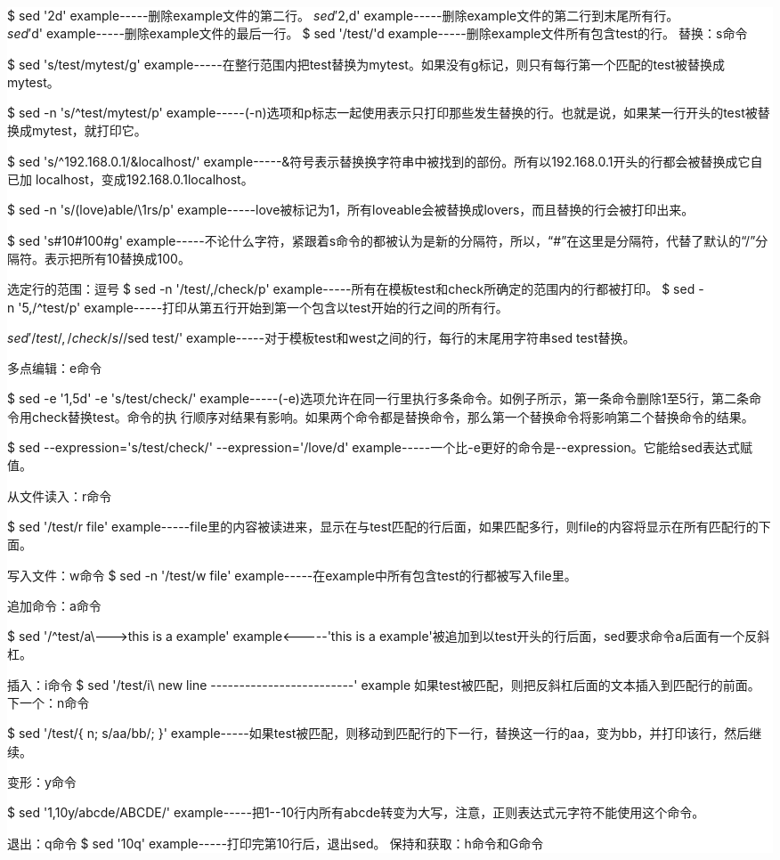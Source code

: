 $ sed '2d' example-----删除example文件的第二行。
$ sed '2,$d' example-----删除example文件的第二行到末尾所有行。
$ sed '$d' example-----删除example文件的最后一行。
$ sed '/test/'d example-----删除example文件所有包含test的行。
替换：s命令

$ sed 's/test/mytest/g' example-----在整行范围内把test替换为mytest。如果没有g标记，则只有每行第一个匹配的test被替换成mytest。

$ sed -n 's/^test/mytest/p' example-----(-n)选项和p标志一起使用表示只打印那些发生替换的行。也就是说，如果某一行开头的test被替换成mytest，就打印它。

$ sed 's/^192.168.0.1/&localhost/' example-----&符号表示替换换字符串中被找到的部份。所有以192.168.0.1开头的行都会被替换成它自已加 localhost，变成192.168.0.1localhost。

$ sed -n 's/\(love\)able/\1rs/p' example-----love被标记为1，所有loveable会被替换成lovers，而且替换的行会被打印出来。

$ sed 's#10#100#g' example-----不论什么字符，紧跟着s命令的都被认为是新的分隔符，所以，“#”在这里是分隔符，代替了默认的“/”分隔符。表示把所有10替换成100。

选定行的范围：逗号
$ sed -n '/test/,/check/p' example-----所有在模板test和check所确定的范围内的行都被打印。
$ sed -n '5,/^test/p' example-----打印从第五行开始到第一个包含以test开始的行之间的所有行。

$ sed '/test/,/check/s/$/sed test/' example-----对于模板test和west之间的行，每行的末尾用字符串sed test替换。

多点编辑：e命令

$ sed -e '1,5d' -e 's/test/check/' example-----(-e)选项允许在同一行里执行多条命令。如例子所示，第一条命令删除1至5行，第二条命令用check替换test。命令的执 行顺序对结果有影响。如果两个命令都是替换命令，那么第一个替换命令将影响第二个替换命令的结果。

$ sed --expression='s/test/check/' --expression='/love/d' example-----一个比-e更好的命令是--expression。它能给sed表达式赋值。

从文件读入：r命令

$ sed '/test/r file' example-----file里的内容被读进来，显示在与test匹配的行后面，如果匹配多行，则file的内容将显示在所有匹配行的下面。

写入文件：w命令
$ sed -n '/test/w file' example-----在example中所有包含test的行都被写入file里。

追加命令：a命令

$ sed '/^test/a\\--->this is a example' example<-----'this is a example'被追加到以test开头的行后面，sed要求命令a后面有一个反斜杠。

插入：i命令
$ sed '/test/i\\
new line
-------------------------' example
如果test被匹配，则把反斜杠后面的文本插入到匹配行的前面。
下一个：n命令

$ sed '/test/{ n; s/aa/bb/; }' example-----如果test被匹配，则移动到匹配行的下一行，替换这一行的aa，变为bb，并打印该行，然后继续。

变形：y命令

$ sed '1,10y/abcde/ABCDE/' example-----把1--10行内所有abcde转变为大写，注意，正则表达式元字符不能使用这个命令。

退出：q命令
$ sed '10q' example-----打印完第10行后，退出sed。
保持和获取：h命令和G命令
